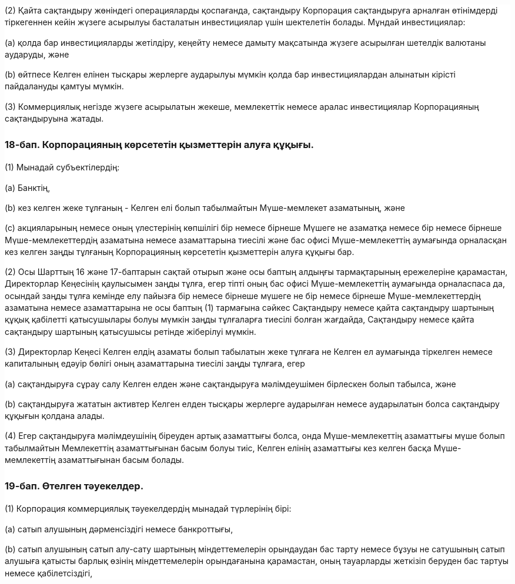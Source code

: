 (2) Қайта сақтандыру жөнiндегi операцияларды қоспағанда, сақтандыру Корпорация сақтандыруға арналған өтiнiмдердi тiркегеннен кейiн жүзеге асырылуы басталатын инвестициялар үшiн шектелетiн болады. Мұндай инвестициялар:

(а) қолда бар инвестицияларды жетiлдiру, кеңейту немесе дамыту мақсатында жүзеге асырылған шетелдiк валютаны аударуды, және

(b) өйтпесе Келген елiнен тысқары жерлерге аударылуы мүмкiн қолда бар инвестициялардан алынатын кiрiстi пайдалануды қамтуы мүмкін.

(3) Коммерциялық негiзде жүзеге асырылатын жекеше, мемлекеттiк немесе аралас инвестициялар Корпорацияның сақтандыруына жатады.

### 18-бап. Корпорацияның көрсететiн қызметтерiн алуға құқығы.

(1) Мынадай субъектiлердiң:

(а) Банктің,

(b) кез келген жеке тұлғаның - Келген елi болып табылмайтын Мүше-мемлекет азаматының, және

(с) акцияларының немесе оның үлестерiнiң көпшiлiгi бiр немесе бiрнеше Мүшеге не азаматқа немесе бiр немесе бiрнеше Мүше-мемлекеттердің азаматына немесе азаматтарына тиесiлі және бас офисi Мүше-мемлекеттің аумағында орналасқан кез келген заңды тұлғаның Корпорацияның көрсететiн қызметтерiн алуға құқығы бар.

(2) Осы Шарттың 16 және 17-баптарын сақтай отырып және осы баптың алдыңғы тармақтарының ережелерiне қарамастан, Директорлар Кеңесінің қаулысымен заңды тұлға, егер тiптi оның бас офисi Мүше-мемлекеттің аумағында орналаспаса да, осындай заңды тұлға кемiнде елу пайызға бiр немесе бiрнеше мүшеге не бiр немесе бiрнеше Мүше-мемлекеттердің азаматына немесе азаматтарына не осы баптың (1) тармағына сәйкес Сақтандыру немесе қайта сақтандыру шартының құқық қабiлеттi қатысушылары болуы мүмкiн заңды тұлғаларға тиесiлі болған жағдайда, Сақтандыру немесе қайта сақтандыру шартының қатысушысы ретiнде жiберiлуi мүмкiн.

(3) Директорлар Кеңесi Келген елдің азаматы болып табылатын жеке тұлғаға не Келген ел аумағында тiркелген немесе капиталының едәуiр бөлiгi оның азаматтарына тиесiлі заңды тұлғаға, егер

(а) сақтандыруға сұрау салу Келген елден және сақтандыруға мәлiмдеушiмен бiрлескен болып табылса, және

(b) сақтандыруға жататын активтер Келген елден тысқары жерлерге аударылған немесе аударылатын болса сақтандыру құқығын қолдана алады.

(4) Егер сақтандыруға мәлiмдеушiнiң бiреуден артық азаматтығы болса, онда Мүше-мемлекеттің азаматтығы мүше болып табылмайтын Мемлекеттің азаматтығынан басым болуы тиiс, Келген елінің азаматтығы кез келген басқа Мүше-мемлекеттің азаматтығынан басым болады.

### 19-бап. Өтелген тәуекелдер.

(1) Корпорация коммерциялық тәуекелдердiң мынадай түрлерінің бiрi:

(а) сатып алушының дәрменсiздiгi немесе банкроттығы,

(b) сатып алушының сатып алу-сату шартының мiндеттемелерiн орындаудан бас тарту немесе бұзуы не сатушының сатып алушыға қатысты барлық өзiнің мiндеттемелерiн орындағанына қарамастан, оның тауарларды жеткiзiп беруден бас тартуы немесе қабiлетсiздiгi,
